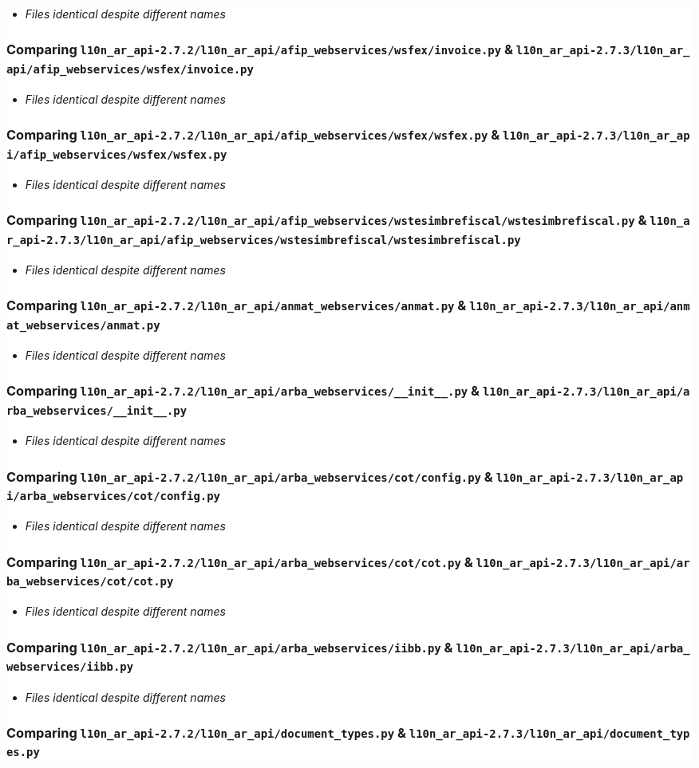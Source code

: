  * *Files identical despite different names*

### Comparing `l10n_ar_api-2.7.2/l10n_ar_api/afip_webservices/wsfex/invoice.py` & `l10n_ar_api-2.7.3/l10n_ar_api/afip_webservices/wsfex/invoice.py`

 * *Files identical despite different names*

### Comparing `l10n_ar_api-2.7.2/l10n_ar_api/afip_webservices/wsfex/wsfex.py` & `l10n_ar_api-2.7.3/l10n_ar_api/afip_webservices/wsfex/wsfex.py`

 * *Files identical despite different names*

### Comparing `l10n_ar_api-2.7.2/l10n_ar_api/afip_webservices/wstesimbrefiscal/wstesimbrefiscal.py` & `l10n_ar_api-2.7.3/l10n_ar_api/afip_webservices/wstesimbrefiscal/wstesimbrefiscal.py`

 * *Files identical despite different names*

### Comparing `l10n_ar_api-2.7.2/l10n_ar_api/anmat_webservices/anmat.py` & `l10n_ar_api-2.7.3/l10n_ar_api/anmat_webservices/anmat.py`

 * *Files identical despite different names*

### Comparing `l10n_ar_api-2.7.2/l10n_ar_api/arba_webservices/__init__.py` & `l10n_ar_api-2.7.3/l10n_ar_api/arba_webservices/__init__.py`

 * *Files identical despite different names*

### Comparing `l10n_ar_api-2.7.2/l10n_ar_api/arba_webservices/cot/config.py` & `l10n_ar_api-2.7.3/l10n_ar_api/arba_webservices/cot/config.py`

 * *Files identical despite different names*

### Comparing `l10n_ar_api-2.7.2/l10n_ar_api/arba_webservices/cot/cot.py` & `l10n_ar_api-2.7.3/l10n_ar_api/arba_webservices/cot/cot.py`

 * *Files identical despite different names*

### Comparing `l10n_ar_api-2.7.2/l10n_ar_api/arba_webservices/iibb.py` & `l10n_ar_api-2.7.3/l10n_ar_api/arba_webservices/iibb.py`

 * *Files identical despite different names*

### Comparing `l10n_ar_api-2.7.2/l10n_ar_api/document_types.py` & `l10n_ar_api-2.7.3/l10n_ar_api/document_types.py`
